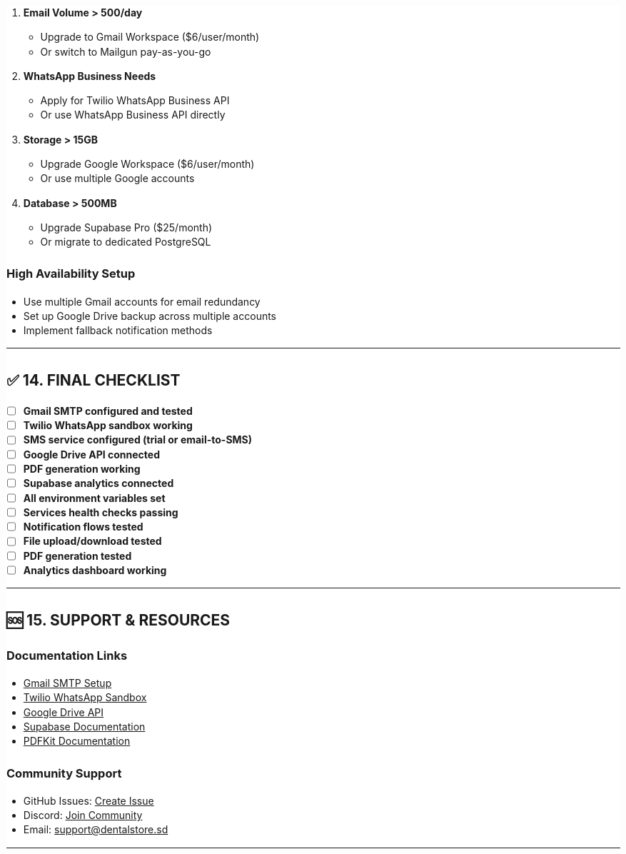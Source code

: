 1. **Email Volume > 500/day**
   - Upgrade to Gmail Workspace ($6/user/month)
   - Or switch to Mailgun pay-as-you-go

2. **WhatsApp Business Needs**
   - Apply for Twilio WhatsApp Business API
   - Or use WhatsApp Business API directly

3. **Storage > 15GB**
   - Upgrade Google Workspace ($6/user/month)
   - Or use multiple Google accounts

4. **Database > 500MB**
   - Upgrade Supabase Pro ($25/month)
   - Or migrate to dedicated PostgreSQL

### **High Availability Setup**
- Use multiple Gmail accounts for email redundancy
- Set up Google Drive backup across multiple accounts
- Implement fallback notification methods

---

## ✅ **14. FINAL CHECKLIST**

- [ ] **Gmail SMTP configured and tested**
- [ ] **Twilio WhatsApp sandbox working**
- [ ] **SMS service configured (trial or email-to-SMS)**
- [ ] **Google Drive API connected**
- [ ] **PDF generation working**
- [ ] **Supabase analytics connected**
- [ ] **All environment variables set**
- [ ] **Services health checks passing**
- [ ] **Notification flows tested**
- [ ] **File upload/download tested**
- [ ] **PDF generation tested**
- [ ] **Analytics dashboard working**

---

## 🆘 **15. SUPPORT & RESOURCES**

### **Documentation Links**
- [Gmail SMTP Setup](https://support.google.com/mail/answer/7126229)
- [Twilio WhatsApp Sandbox](https://www.twilio.com/docs/whatsapp/sandbox)
- [Google Drive API](https://developers.google.com/drive/api/v3/quickstart/nodejs)
- [Supabase Documentation](https://supabase.com/docs)
- [PDFKit Documentation](https://pdfkit.org/)

### **Community Support**
- GitHub Issues: [Create Issue](https://github.com/your-repo/issues)
- Discord: [Join Community](https://discord.gg/your-server)
- Email: support@dentalstore.sd

---